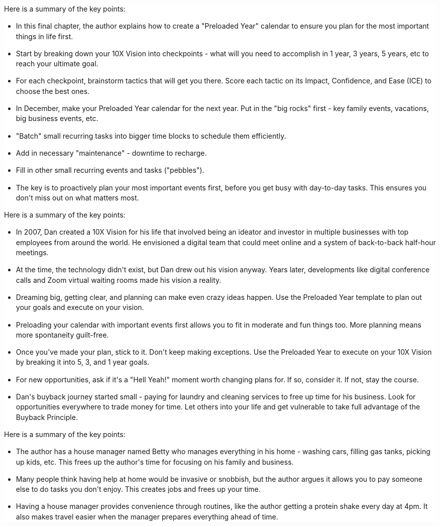  Here is a summary of the key points:

- In this final chapter, the author explains how to create a "Preloaded Year" calendar to ensure you plan for the most important things in life first. 

- Start by breaking down your 10X Vision into checkpoints - what will you need to accomplish in 1 year, 3 years, 5 years, etc to reach your ultimate goal. 

- For each checkpoint, brainstorm tactics that will get you there. Score each tactic on its Impact, Confidence, and Ease (ICE) to choose the best ones.

- In December, make your Preloaded Year calendar for the next year. Put in the "big rocks" first - key family events, vacations, big business events, etc. 

- "Batch" small recurring tasks into bigger time blocks to schedule them efficiently. 

- Add in necessary "maintenance" - downtime to recharge.

- Fill in other small recurring events and tasks ("pebbles").

- The key is to proactively plan your most important events first, before you get busy with day-to-day tasks. This ensures you don't miss out on what matters most.

 Here is a summary of the key points:

- In 2007, Dan created a 10X Vision for his life that involved being an ideator and investor in multiple businesses with top employees from around the world. He envisioned a digital team that could meet online and a system of back-to-back half-hour meetings. 

- At the time, the technology didn't exist, but Dan drew out his vision anyway. Years later, developments like digital conference calls and Zoom virtual waiting rooms made his vision a reality. 

- Dreaming big, getting clear, and planning can make even crazy ideas happen. Use the Preloaded Year template to plan out your goals and execute on your vision.

- Preloading your calendar with important events first allows you to fit in moderate and fun things too. More planning means more spontaneity guilt-free. 

- Once you've made your plan, stick to it. Don't keep making exceptions. Use the Preloaded Year to execute on your 10X Vision by breaking it into 5, 3, and 1 year goals.

- For new opportunities, ask if it's a "Hell Yeah!" moment worth changing plans for. If so, consider it. If not, stay the course.

- Dan's buyback journey started small - paying for laundry and cleaning services to free up time for his business. Look for opportunities everywhere to trade money for time. Let others into your life and get vulnerable to take full advantage of the Buyback Principle.

 Here is a summary of the key points:

- The author has a house manager named Betty who manages everything in his home - washing cars, filling gas tanks, picking up kids, etc. This frees up the author's time for focusing on his family and business. 

- Many people think having help at home would be invasive or snobbish, but the author argues it allows you to pay someone else to do tasks you don't enjoy. This creates jobs and frees up your time.

- Having a house manager provides convenience through routines, like the author getting a protein shake every day at 4pm. It also makes travel easier when the manager prepares everything ahead of time.
